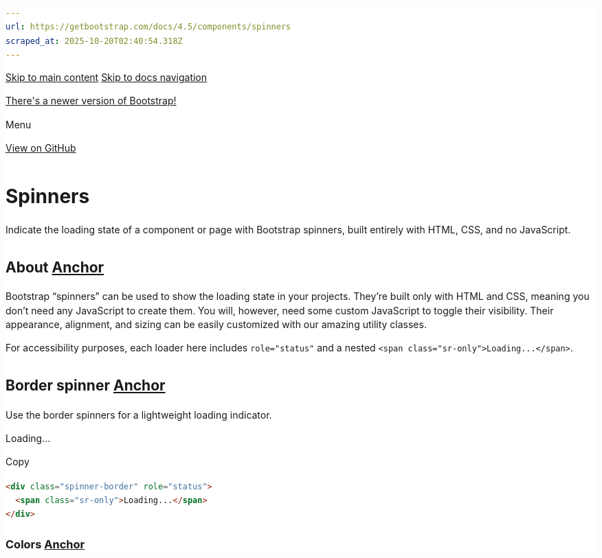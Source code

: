 ```yaml
---
url: https://getbootstrap.com/docs/4.5/components/spinners
scraped_at: 2025-10-20T02:40:54.318Z
---
```


[Skip to main content](https://getbootstrap.com/docs/4.5/components/spinners/#content) [Skip to docs navigation](https://getbootstrap.com/docs/4.5/components/spinners/#bd-docs-nav)

[There's a newer version of Bootstrap!](https://getbootstrap.com/)

```

```

Menu

[View on GitHub](https://github.com/twbs/bootstrap/blob/v4.5.3/site/docs/4.5/components/spinners.md "View and edit this file on GitHub")

# Spinners

Indicate the loading state of a component or page with Bootstrap spinners, built entirely with HTML, CSS, and no JavaScript.

## About [Anchor](https://getbootstrap.com/docs/4.5/components/spinners/\#about)

Bootstrap “spinners” can be used to show the loading state in your projects. They’re built only with HTML and CSS, meaning you don’t need any JavaScript to create them. You will, however, need some custom JavaScript to toggle their visibility. Their appearance, alignment, and sizing can be easily customized with our amazing utility classes.

For accessibility purposes, each loader here includes `role="status"` and a nested `<span class="sr-only">Loading...</span>`.

## Border spinner [Anchor](https://getbootstrap.com/docs/4.5/components/spinners/\#border-spinner)

Use the border spinners for a lightweight loading indicator.

Loading...

Copy

```html
<div class="spinner-border" role="status">
  <span class="sr-only">Loading...</span>
</div>
```

### Colors [Anchor](https://getbootstrap.com/docs/4.5/components/spinners/\#colors)
